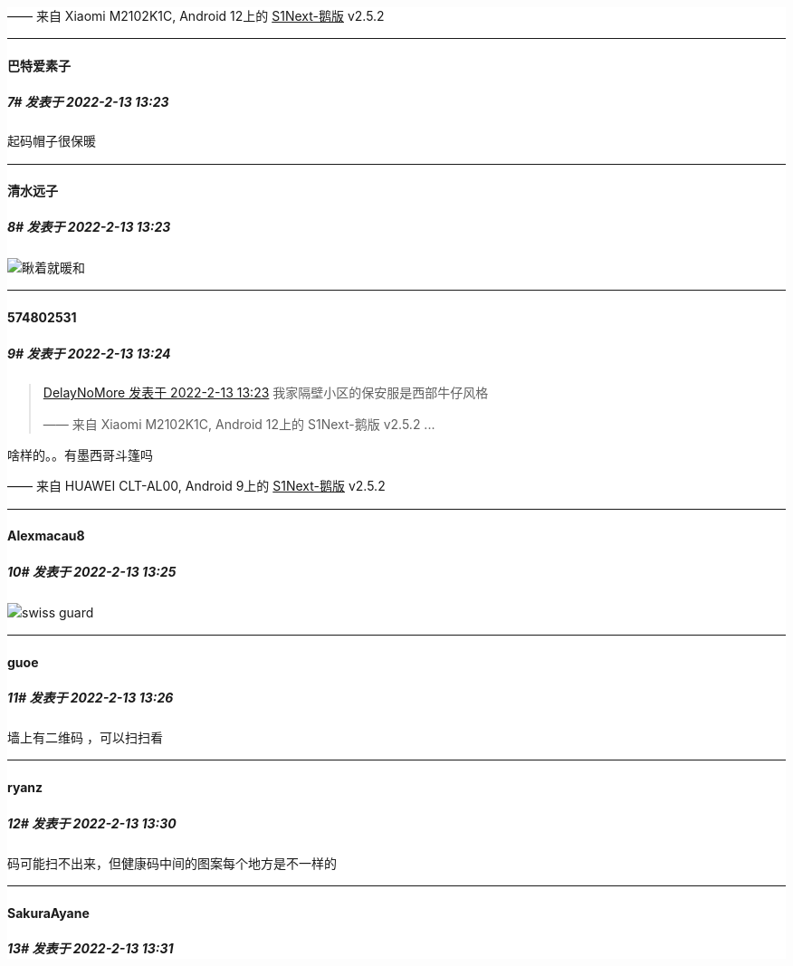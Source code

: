 —— 来自 Xiaomi M2102K1C, Android 12上的 [S1Next-鹅版](https://github.com/ykrank/S1-Next/releases) v2.5.2

*****

####  巴特爱素子  
##### 7#       发表于 2022-2-13 13:23

起码帽子很保暖

*****

####  清水远子  
##### 8#       发表于 2022-2-13 13:23

<img src="https://static.saraba1st.com/image/smiley/face2017/002.png" referrerpolicy="no-referrer">瞅着就暖和

*****

####  574802531  
##### 9#       发表于 2022-2-13 13:24

<blockquote><a href="httphttps://bbs.saraba1st.com/2b/forum.php?mod=redirect&amp;goto=findpost&amp;pid=54666707&amp;ptid=2052300" target="_blank">DelayNoMore 发表于 2022-2-13 13:23</a>
我家隔壁小区的保安服是西部牛仔风格

—— 来自 Xiaomi M2102K1C, Android 12上的 S1Next-鹅版 v2.5.2 ...</blockquote>
啥样的。。有墨西哥斗篷吗

—— 来自 HUAWEI CLT-AL00, Android 9上的 [S1Next-鹅版](https://github.com/ykrank/S1-Next/releases) v2.5.2

*****

####  Alexmacau8  
##### 10#       发表于 2022-2-13 13:25

<img src="https://static.saraba1st.com/image/smiley/face2017/067.png" referrerpolicy="no-referrer">swiss guard

*****

####  guoe  
##### 11#       发表于 2022-2-13 13:26

墙上有二维码 ，可以扫扫看

*****

####  ryanz  
##### 12#       发表于 2022-2-13 13:30

码可能扫不出来，但健康码中间的图案每个地方是不一样的

*****

####  SakuraAyane  
##### 13#       发表于 2022-2-13 13:31

